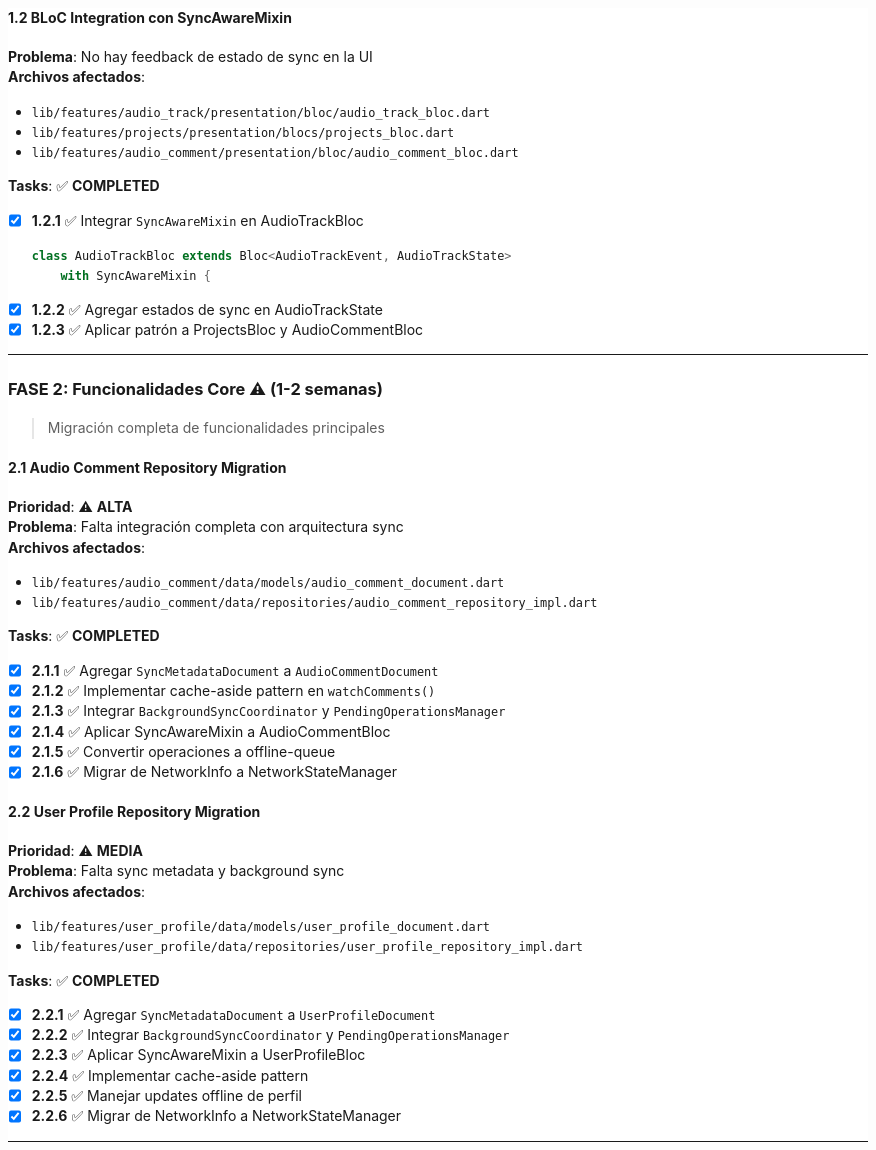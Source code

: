 #### **1.2 BLoC Integration con SyncAwareMixin**
**Problema**: No hay feedback de estado de sync en la UI  
**Archivos afectados**:
- `lib/features/audio_track/presentation/bloc/audio_track_bloc.dart`
- `lib/features/projects/presentation/blocs/projects_bloc.dart`
- `lib/features/audio_comment/presentation/bloc/audio_comment_bloc.dart`

**Tasks**: ✅ **COMPLETED**
- [x] **1.2.1** ✅ Integrar `SyncAwareMixin` en AudioTrackBloc
  ```dart
  class AudioTrackBloc extends Bloc<AudioTrackEvent, AudioTrackState> 
      with SyncAwareMixin {
  ```
- [x] **1.2.2** ✅ Agregar estados de sync en AudioTrackState
- [x] **1.2.3** ✅ Aplicar patrón a ProjectsBloc y AudioCommentBloc

---

### **FASE 2: Funcionalidades Core** ⚠️ (1-2 semanas)
> Migración completa de funcionalidades principales

#### **2.1 Audio Comment Repository Migration**
**Prioridad**: ⚠️ **ALTA**  
**Problema**: Falta integración completa con arquitectura sync  
**Archivos afectados**:
- `lib/features/audio_comment/data/models/audio_comment_document.dart`
- `lib/features/audio_comment/data/repositories/audio_comment_repository_impl.dart`

**Tasks**: ✅ **COMPLETED**
- [x] **2.1.1** ✅ Agregar `SyncMetadataDocument` a `AudioCommentDocument`
- [x] **2.1.2** ✅ Implementar cache-aside pattern en `watchComments()`
- [x] **2.1.3** ✅ Integrar `BackgroundSyncCoordinator` y `PendingOperationsManager`
- [x] **2.1.4** ✅ Aplicar SyncAwareMixin a AudioCommentBloc
- [x] **2.1.5** ✅ Convertir operaciones a offline-queue
- [x] **2.1.6** ✅ Migrar de NetworkInfo a NetworkStateManager

#### **2.2 User Profile Repository Migration**  
**Prioridad**: ⚠️ **MEDIA**  
**Problema**: Falta sync metadata y background sync  
**Archivos afectados**:
- `lib/features/user_profile/data/models/user_profile_document.dart`
- `lib/features/user_profile/data/repositories/user_profile_repository_impl.dart`

**Tasks**: ✅ **COMPLETED**
- [x] **2.2.1** ✅ Agregar `SyncMetadataDocument` a `UserProfileDocument`
- [x] **2.2.2** ✅ Integrar `BackgroundSyncCoordinator` y `PendingOperationsManager`
- [x] **2.2.3** ✅ Aplicar SyncAwareMixin a UserProfileBloc
- [x] **2.2.4** ✅ Implementar cache-aside pattern
- [x] **2.2.5** ✅ Manejar updates offline de perfil
- [x] **2.2.6** ✅ Migrar de NetworkInfo a NetworkStateManager

---
